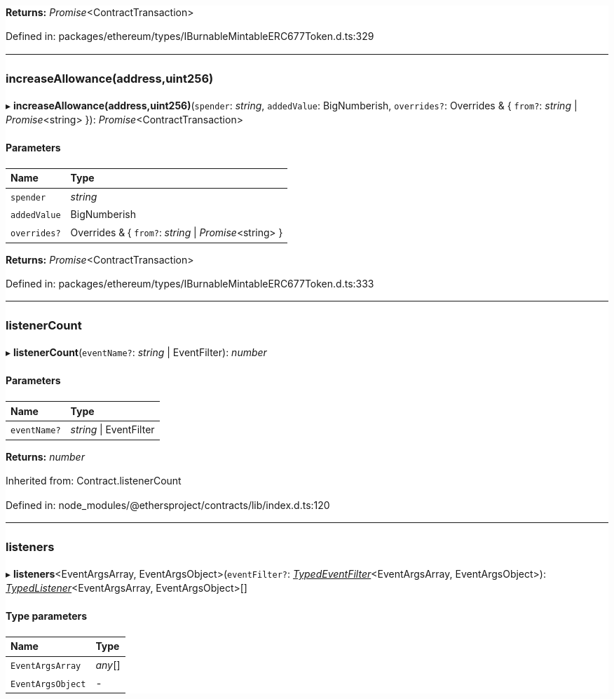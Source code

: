 **Returns:** *Promise*<ContractTransaction\>

Defined in: packages/ethereum/types/IBurnableMintableERC677Token.d.ts:329

___

### increaseAllowance(address,uint256)

▸ **increaseAllowance(address,uint256)**(`spender`: *string*, `addedValue`: BigNumberish, `overrides?`: Overrides & { `from?`: *string* \| *Promise*<string\>  }): *Promise*<ContractTransaction\>

#### Parameters

| Name | Type |
| :------ | :------ |
| `spender` | *string* |
| `addedValue` | BigNumberish |
| `overrides?` | Overrides & { `from?`: *string* \| *Promise*<string\>  } |

**Returns:** *Promise*<ContractTransaction\>

Defined in: packages/ethereum/types/IBurnableMintableERC677Token.d.ts:333

___

### listenerCount

▸ **listenerCount**(`eventName?`: *string* \| EventFilter): *number*

#### Parameters

| Name | Type |
| :------ | :------ |
| `eventName?` | *string* \| EventFilter |

**Returns:** *number*

Inherited from: Contract.listenerCount

Defined in: node_modules/@ethersproject/contracts/lib/index.d.ts:120

___

### listeners

▸ **listeners**<EventArgsArray, EventArgsObject\>(`eventFilter?`: [*TypedEventFilter*](../interfaces/typedeventfilter.md)<EventArgsArray, EventArgsObject\>): [*TypedListener*](../modules.md#typedlistener)<EventArgsArray, EventArgsObject\>[]

#### Type parameters

| Name | Type |
| :------ | :------ |
| `EventArgsArray` | *any*[] |
| `EventArgsObject` | - |
